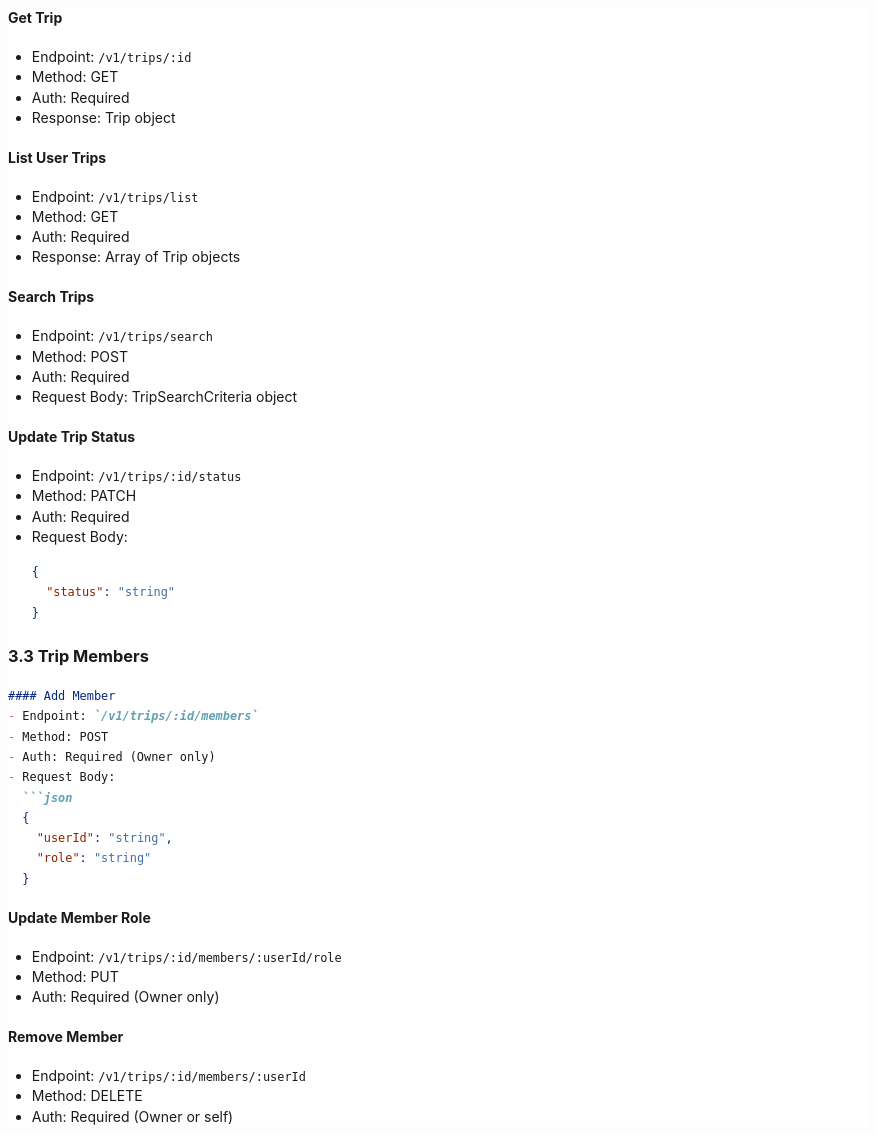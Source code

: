 #### Get Trip
- Endpoint: `/v1/trips/:id`
- Method: GET
- Auth: Required
- Response: Trip object

#### List User Trips
- Endpoint: `/v1/trips/list`
- Method: GET
- Auth: Required
- Response: Array of Trip objects

#### Search Trips
- Endpoint: `/v1/trips/search`
- Method: POST
- Auth: Required
- Request Body: TripSearchCriteria object

#### Update Trip Status
- Endpoint: `/v1/trips/:id/status`
- Method: PATCH
- Auth: Required
- Request Body:
  ```json
  {
    "status": "string"
  }
  ```

### 3.3 Trip Members
```markdown
#### Add Member
- Endpoint: `/v1/trips/:id/members`
- Method: POST
- Auth: Required (Owner only)
- Request Body:
  ```json
  {
    "userId": "string",
    "role": "string"
  }
  ```

#### Update Member Role
- Endpoint: `/v1/trips/:id/members/:userId/role`
- Method: PUT
- Auth: Required (Owner only)

#### Remove Member
- Endpoint: `/v1/trips/:id/members/:userId`
- Method: DELETE
- Auth: Required (Owner or self)
